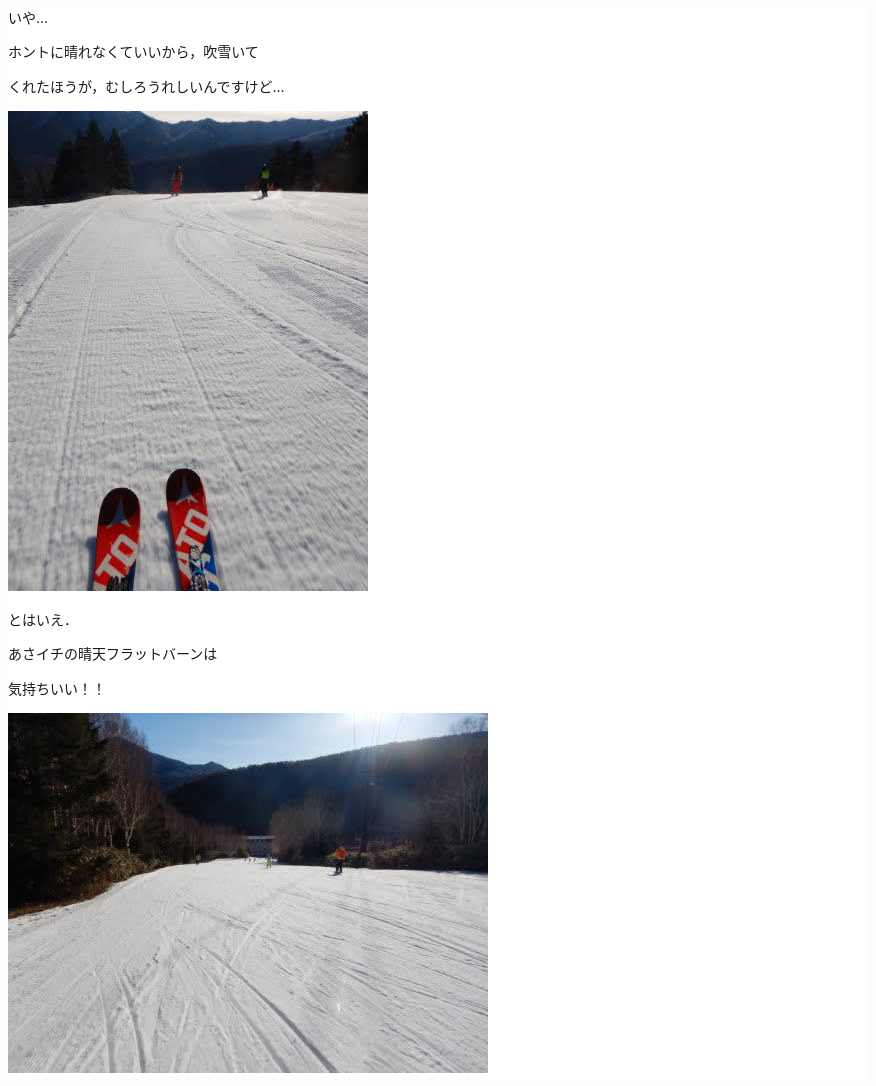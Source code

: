 


いや…


ホントに晴れなくていいから，吹雪いて


くれたほうが，むしろうれしいんですけど…




![ca26a576bce4d25902db397f3b52a4cf.jpg](images/ca26a576bce4d25902db397f3b52a4cf.jpg)




とはいえ．


あさイチの晴天フラットバーンは


気持ちいい！！




![c30fd8b7ab041046f2e6255e6c1bfb84.jpg](images/c30fd8b7ab041046f2e6255e6c1bfb84.jpg)